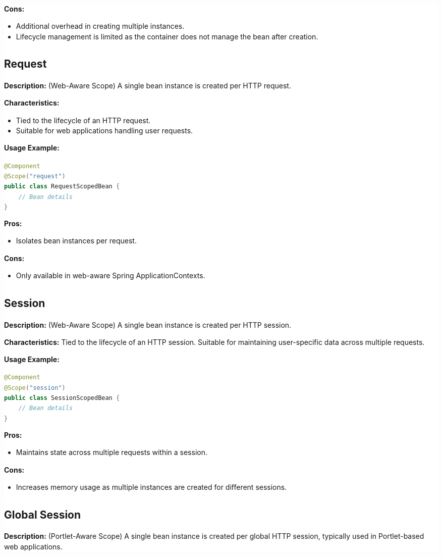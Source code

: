 **Cons:**
- Additional overhead in creating multiple instances.
- Lifecycle management is limited as the container does not manage the bean after creation.

## Request

**Description:** (Web-Aware Scope) A single bean instance is created per HTTP request.

**Characteristics:**
- Tied to the lifecycle of an HTTP request.
- Suitable for web applications handling user requests.

**Usage Example:**

```java
@Component
@Scope("request")
public class RequestScopedBean {
    // Bean details
}
```
**Pros:**
- Isolates bean instances per request.

**Cons:**
- Only available in web-aware Spring ApplicationContexts.

## Session

**Description:** (Web-Aware Scope) A single bean instance is created per HTTP session.

**Characteristics:**
    Tied to the lifecycle of an HTTP session.
    Suitable for maintaining user-specific data across multiple requests.

**Usage Example:**

```java
@Component
@Scope("session")
public class SessionScopedBean {
    // Bean details
}
```
**Pros:**
- Maintains state across multiple requests within a session.

**Cons:**
- Increases memory usage as multiple instances are created for different sessions.

## Global Session

**Description:** (Portlet-Aware Scope) A single bean instance is created per global HTTP session, typically used in Portlet-based web applications.
